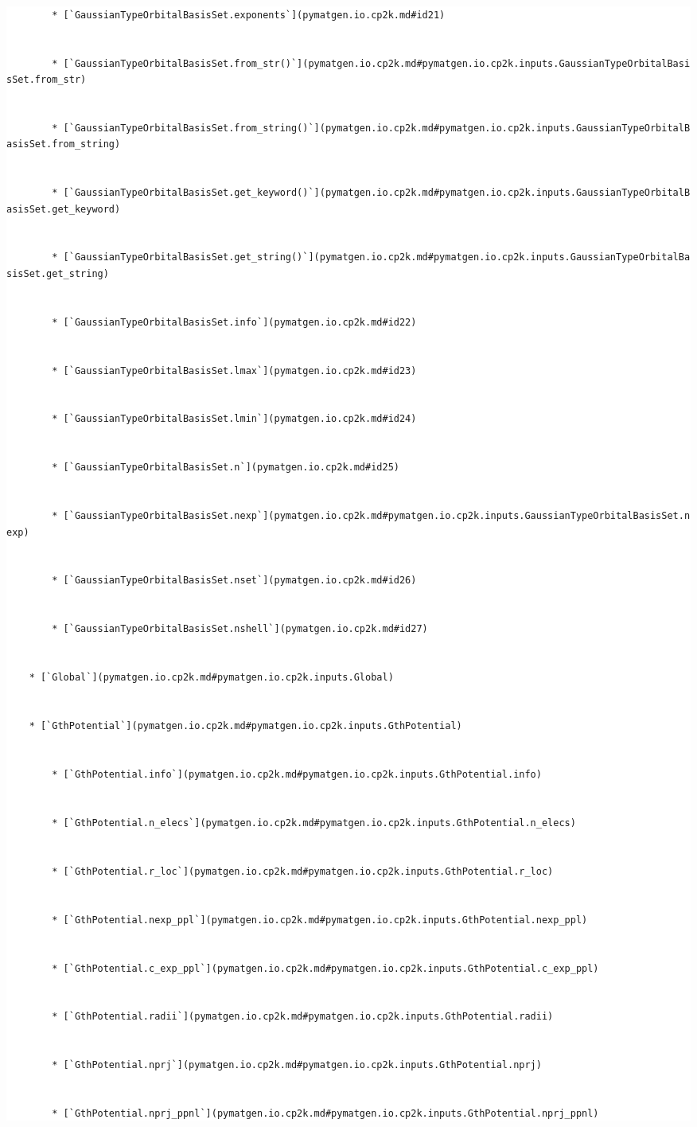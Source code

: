             * [`GaussianTypeOrbitalBasisSet.exponents`](pymatgen.io.cp2k.md#id21)


            * [`GaussianTypeOrbitalBasisSet.from_str()`](pymatgen.io.cp2k.md#pymatgen.io.cp2k.inputs.GaussianTypeOrbitalBasisSet.from_str)


            * [`GaussianTypeOrbitalBasisSet.from_string()`](pymatgen.io.cp2k.md#pymatgen.io.cp2k.inputs.GaussianTypeOrbitalBasisSet.from_string)


            * [`GaussianTypeOrbitalBasisSet.get_keyword()`](pymatgen.io.cp2k.md#pymatgen.io.cp2k.inputs.GaussianTypeOrbitalBasisSet.get_keyword)


            * [`GaussianTypeOrbitalBasisSet.get_string()`](pymatgen.io.cp2k.md#pymatgen.io.cp2k.inputs.GaussianTypeOrbitalBasisSet.get_string)


            * [`GaussianTypeOrbitalBasisSet.info`](pymatgen.io.cp2k.md#id22)


            * [`GaussianTypeOrbitalBasisSet.lmax`](pymatgen.io.cp2k.md#id23)


            * [`GaussianTypeOrbitalBasisSet.lmin`](pymatgen.io.cp2k.md#id24)


            * [`GaussianTypeOrbitalBasisSet.n`](pymatgen.io.cp2k.md#id25)


            * [`GaussianTypeOrbitalBasisSet.nexp`](pymatgen.io.cp2k.md#pymatgen.io.cp2k.inputs.GaussianTypeOrbitalBasisSet.nexp)


            * [`GaussianTypeOrbitalBasisSet.nset`](pymatgen.io.cp2k.md#id26)


            * [`GaussianTypeOrbitalBasisSet.nshell`](pymatgen.io.cp2k.md#id27)


        * [`Global`](pymatgen.io.cp2k.md#pymatgen.io.cp2k.inputs.Global)


        * [`GthPotential`](pymatgen.io.cp2k.md#pymatgen.io.cp2k.inputs.GthPotential)


            * [`GthPotential.info`](pymatgen.io.cp2k.md#pymatgen.io.cp2k.inputs.GthPotential.info)


            * [`GthPotential.n_elecs`](pymatgen.io.cp2k.md#pymatgen.io.cp2k.inputs.GthPotential.n_elecs)


            * [`GthPotential.r_loc`](pymatgen.io.cp2k.md#pymatgen.io.cp2k.inputs.GthPotential.r_loc)


            * [`GthPotential.nexp_ppl`](pymatgen.io.cp2k.md#pymatgen.io.cp2k.inputs.GthPotential.nexp_ppl)


            * [`GthPotential.c_exp_ppl`](pymatgen.io.cp2k.md#pymatgen.io.cp2k.inputs.GthPotential.c_exp_ppl)


            * [`GthPotential.radii`](pymatgen.io.cp2k.md#pymatgen.io.cp2k.inputs.GthPotential.radii)


            * [`GthPotential.nprj`](pymatgen.io.cp2k.md#pymatgen.io.cp2k.inputs.GthPotential.nprj)


            * [`GthPotential.nprj_ppnl`](pymatgen.io.cp2k.md#pymatgen.io.cp2k.inputs.GthPotential.nprj_ppnl)
